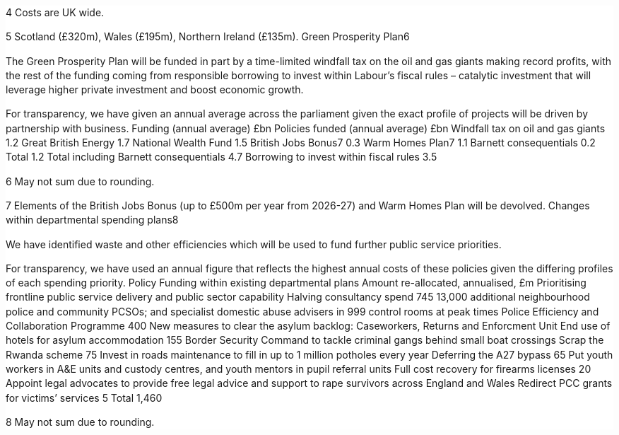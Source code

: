 4 Costs are UK wide.

5 Scotland (£320m), Wales (£195m), Northern Ireland (£135m).
Green Prosperity Plan6

The Green Prosperity Plan will be funded in part by a time-limited windfall tax on the oil and gas giants making record profits, with the rest of the funding coming from responsible borrowing to invest within Labour’s fiscal rules – catalytic investment that will leverage higher private investment and boost economic growth.

For transparency, we have given an annual average across the parliament given the exact profile of projects will be driven by partnership with business.
Funding
(annual average)	£bn	Policies funded (annual average)	£bn
Windfall tax on oil and gas giants	1.2	Great British Energy	1.7
National Wealth Fund	1.5
British Jobs Bonus7	0.3
Warm Homes Plan7	1.1
Barnett consequentials	0.2
Total	1.2	Total including Barnett consequentials	4.7
Borrowing to invest within fiscal rules	3.5

6 May not sum due to rounding.

7 Elements of the British Jobs Bonus (up to £500m per year from 2026-27) and Warm Homes Plan will be devolved.
Changes within departmental spending plans8

We have identified waste and other efficiencies which will be used to fund further public service priorities.

For transparency, we have used an annual figure that reflects the highest annual costs of these policies given the differing profiles of each spending priority.
Policy	Funding
within existing departmental plans	Amount re-allocated, annualised, £m
Prioritising frontline public service delivery and public sector capability	Halving consultancy spend	745
13,000 additional neighbourhood police and community PCSOs; and specialist domestic abuse advisers in 999 control rooms at peak times	Police Efficiency and Collaboration Programme	400
New measures to clear the asylum backlog: Caseworkers, Returns and Enforcment Unit	End use of hotels for asylum accommodation	155
Border Security Command to tackle criminal gangs behind small boat crossings	Scrap the Rwanda scheme	75
Invest in roads maintenance to fill in up to 1 million potholes every year	Deferring the A27 bypass	65
Put youth workers in A&E units and custody centres, and youth mentors in pupil referral units	Full cost recovery for firearms licenses	20
Appoint legal advocates to provide free legal advice and support to rape survivors across England and Wales	Redirect PCC grants for victims’ services	5
Total		1,460

8 May not sum due to rounding.

